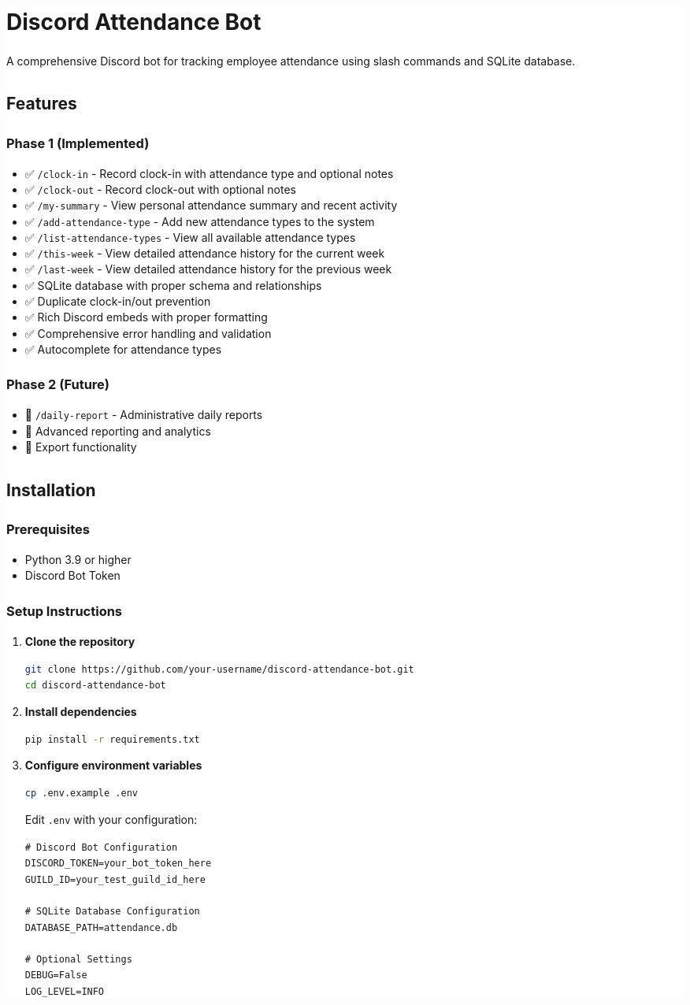# Discord Attendance Bot

A comprehensive Discord bot for tracking employee attendance using slash commands and SQLite database.

## Features

### Phase 1 (Implemented)
- ✅ `/clock-in` - Record clock-in with attendance type and optional notes
- ✅ `/clock-out` - Record clock-out with optional notes  
- ✅ `/my-summary` - View personal attendance summary and recent activity
- ✅ `/add-attendance-type` - Add new attendance types to the system
- ✅ `/list-attendance-types` - View all available attendance types
- ✅ `/this-week` - View detailed attendance history for the current week
- ✅ `/last-week` - View detailed attendance history for the previous week
- ✅ SQLite database with proper schema and relationships
- ✅ Duplicate clock-in/out prevention
- ✅ Rich Discord embeds with proper formatting
- ✅ Comprehensive error handling and validation
- ✅ Autocomplete for attendance types

### Phase 2 (Future)
- 🔄 `/daily-report` - Administrative daily reports
- 🔄 Advanced reporting and analytics
- 🔄 Export functionality

## Installation

### Prerequisites
- Python 3.9 or higher
- Discord Bot Token

### Setup Instructions

1. **Clone the repository**
   ```bash
   git clone https://github.com/your-username/discord-attendance-bot.git
   cd discord-attendance-bot
   ```

2. **Install dependencies**
   ```bash
   pip install -r requirements.txt
   ```

3. **Configure environment variables**
   ```bash
   cp .env.example .env
   ```
   
   Edit `.env` with your configuration:
   ```env
   # Discord Bot Configuration
   DISCORD_TOKEN=your_bot_token_here
   GUILD_ID=your_test_guild_id_here

   # SQLite Database Configuration
   DATABASE_PATH=attendance.db

   # Optional Settings
   DEBUG=False
   LOG_LEVEL=INFO
   ```
